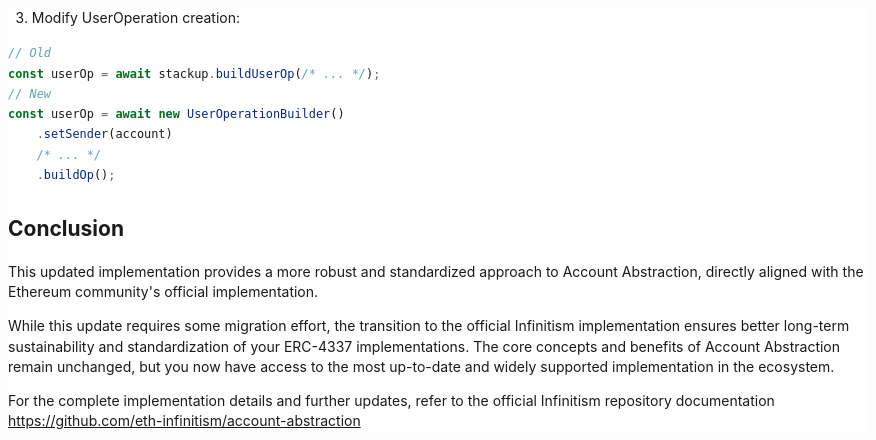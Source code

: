 3. Modify UserOperation creation:
```typescript
// Old
const userOp = await stackup.buildUserOp(/* ... */);
// New
const userOp = await new UserOperationBuilder()
    .setSender(account)
    /* ... */
    .buildOp();
```


## Conclusion
This updated implementation provides a more robust and standardized approach to Account Abstraction, directly aligned with the Ethereum community's official implementation.

While this update requires some migration effort, the transition to the official Infinitism implementation ensures better long-term sustainability and standardization of your ERC-4337 implementations. The core concepts and benefits of Account Abstraction remain unchanged, but you now have access to the most up-to-date and widely supported implementation in the ecosystem.

For the complete implementation details and further updates, refer to the official Infinitism repository documentation https://github.com/eth-infinitism/account-abstraction